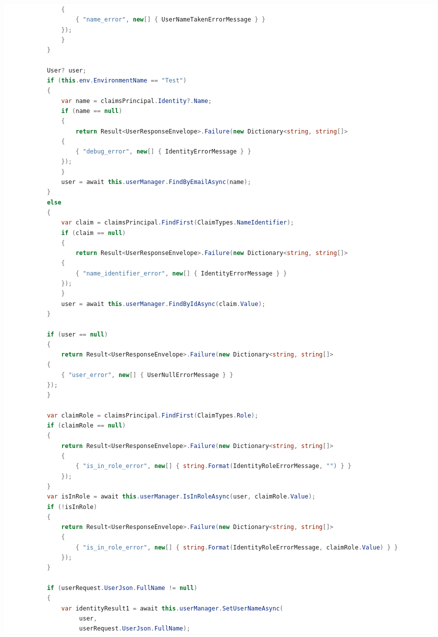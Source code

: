 ```csharp
                {
                    { "name_error", new[] { UserNameTakenErrorMessage } }
                });
                }
            }

            User? user;
            if (this.env.EnvironmentName == "Test")
            {
                var name = claimsPrincipal.Identity?.Name;
                if (name == null)
                {
                    return Result<UserResponseEnvelope>.Failure(new Dictionary<string, string[]>
                {
                    { "debug_error", new[] { IdentityErrorMessage } }
                });
                }
                user = await this.userManager.FindByEmailAsync(name);
            }
            else
            {
                var claim = claimsPrincipal.FindFirst(ClaimTypes.NameIdentifier);
                if (claim == null)
                {
                    return Result<UserResponseEnvelope>.Failure(new Dictionary<string, string[]>
                {
                    { "name_identifier_error", new[] { IdentityErrorMessage } }
                });
                }
                user = await this.userManager.FindByIdAsync(claim.Value);
            }

            if (user == null)
            {
                return Result<UserResponseEnvelope>.Failure(new Dictionary<string, string[]>
            {
                { "user_error", new[] { UserNullErrorMessage } }
            });
            }

            var claimRole = claimsPrincipal.FindFirst(ClaimTypes.Role);
            if (claimRole == null)
            {
                return Result<UserResponseEnvelope>.Failure(new Dictionary<string, string[]>
                {
                    { "is_in_role_error", new[] { string.Format(IdentityRoleErrorMessage, "") } }
                });
            }
            var isInRole = await this.userManager.IsInRoleAsync(user, claimRole.Value);
            if (!isInRole)
            {
                return Result<UserResponseEnvelope>.Failure(new Dictionary<string, string[]>
                {
                    { "is_in_role_error", new[] { string.Format(IdentityRoleErrorMessage, claimRole.Value) } }
                });
            }

            if (userRequest.UserJson.FullName != null)
            {
                var identityResult1 = await this.userManager.SetUserNameAsync(
                     user,
                     userRequest.UserJson.FullName);
```